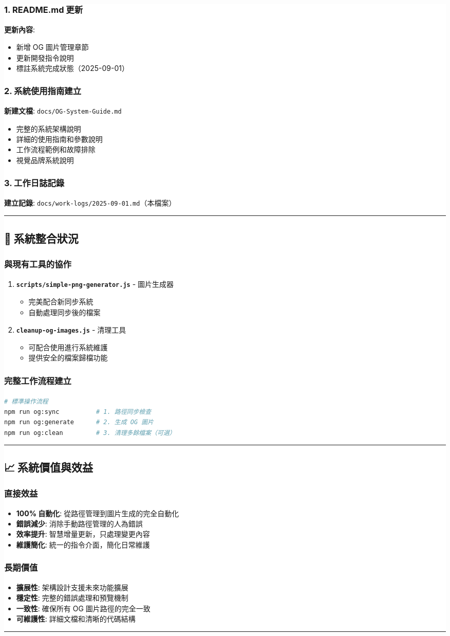 ### 1. README.md 更新
**更新內容**:
- 新增 OG 圖片管理章節
- 更新開發指令說明
- 標註系統完成狀態（2025-09-01）

### 2. 系統使用指南建立
**新建文檔**: `docs/OG-System-Guide.md`
- 完整的系統架構說明
- 詳細的使用指南和參數說明
- 工作流程範例和故障排除
- 視覺品牌系統說明

### 3. 工作日誌記錄
**建立記錄**: `docs/work-logs/2025-09-01.md`（本檔案）

---

## 🔄 系統整合狀況

### 與現有工具的協作
1. **`scripts/simple-png-generator.js`** - 圖片生成器
   - 完美配合新同步系統
   - 自動處理同步後的檔案
   
2. **`cleanup-og-images.js`** - 清理工具
   - 可配合使用進行系統維護
   - 提供安全的檔案歸檔功能

### 完整工作流程建立
```bash
# 標準操作流程
npm run og:sync          # 1. 路徑同步檢查
npm run og:generate      # 2. 生成 OG 圖片
npm run og:clean         # 3. 清理多餘檔案（可選）
```

---

## 📈 系統價值與效益

### 直接效益
- **100% 自動化**: 從路徑管理到圖片生成的完全自動化
- **錯誤減少**: 消除手動路徑管理的人為錯誤
- **效率提升**: 智慧增量更新，只處理變更內容
- **維護簡化**: 統一的指令介面，簡化日常維護

### 長期價值
- **擴展性**: 架構設計支援未來功能擴展
- **穩定性**: 完整的錯誤處理和預覽機制
- **一致性**: 確保所有 OG 圖片路徑的完全一致
- **可維護性**: 詳細文檔和清晰的代碼結構

---